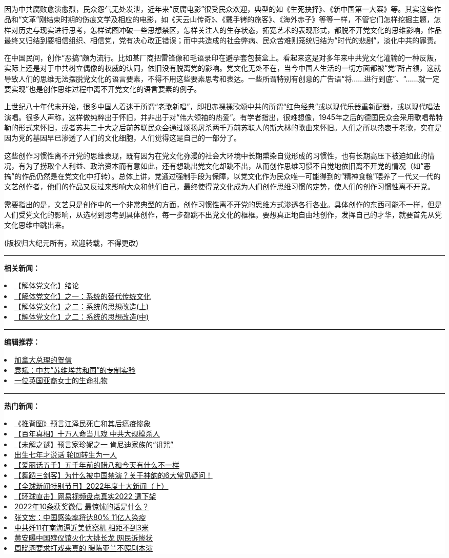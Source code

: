 <p>因为中共腐败愈演愈烈，民众怨气无处发泄，近年来“反腐电影”很受民众欢迎，典型的如《生死抉择》、《新中国第一大案》等。其实这些作品和“文革”刚结束时期的伤痕文学及相应的电影，如《天云山传奇》、《戴手铐的旅客》、《海外赤子》等等一样，不管它们怎样挖掘主题，怎样对历史与现实进行思考，怎样试图冲破一些思想禁区，怎样关注人的生存状态，拓宽艺术的表现形式，都脱不开党文化的思维影响，作品最终又归结到要相信组织、相信党，党有决心改正错误；而中共造成的社会弊病、民众苦难则笼统归结为“时代的悲剧”，淡化中共的罪责。 </p>
<p>在中国民间，创作“恶搞”颇为流行。比如某厂商把雷锋像和毛语录印在避孕套包装盒上。看起来这是对多年来中共党文化灌输的一种反叛，实际上还是对于中共树立偶像的权威的认同，依旧没有脱离党的影响。党文化无处不在，当今中国人生活的一切方面都被“党”所占领，这就导致人们的思维无法摆脱党文化的语言要素，不得不用这些要素思考和表达。一些所谓特别有创意的广告语“将……进行到底”、“……就一定要实现”也是创作思维过程中离不开党文化的语言要素的例子。 </p>
<p>上世纪八十年代末开始，很多中国人着迷于所谓“老歌新唱”，即把赤裸裸歌颂中共的所谓“红色经典”或以现代乐器重新配器，或以现代唱法演唱。很多人声称，这样做纯粹出于怀旧，并非出于对“伟大领袖的热爱”。有学者指出，很难想像，1945年之后的德国民众会采用歌唱希特勒的形式来怀旧，或者苏共二十大之后前苏联民众会通过颂扬屠杀两千万前苏联人的斯大林的歌曲来怀旧。人们之所以热衷于老歌，实在是因为党的基因早已渗透了人们的文化细胞，人们觉得这是自己的一部分了。 </p>
<p>这些创作习惯性离不开党的思维表现，既有因为在党文化弥漫的社会大环境中长期熏染自觉形成的习惯性，也有长期高压下被迫如此的情况，有为了捞取个人利益、政治资本而有意如此，还有想跳出党文化却跳不出，从而创作思维习惯不自觉地依旧离不开党的情况（如“恶搞”的作品仍然是在党文化中打转）。总体上讲，党通过强制手段为保障，以党文化作为民众唯一可能得到的“精神食粮”喂养了一代又一代的文艺创作者，他们的作品又反过来影响大众和他们自己，最终使得党文化成为人们创作思维习惯的定势，使人们的创作习惯性离不开党。 </p>
<p>需要指出的是，文艺只是创作中的一个非常典型的方面，创作习惯性离不开党的思维方式渗透各行各业。具体创作的东西可能不一样，但是人们受党文化的影响，从选材到思考到具体创作，每一步都跳不出党文化的框框。要想真正地自由地创作，发挥自己的才华，就要首先从党文化思维中跳出来。</p>
<p>(版权归大纪元所有，欢迎转载，不得更改)<font color=#ffffff>(http://www.dajiyuan.com)</font></p>
	
<hr>


<strong>相关新闻：</strong>
<li><a href="https://github.com/19920513/djy/blob/master/gb/6/9/10/n1449356.md#1">【解体党文化】绪论</a></li>
<li><a href="https://github.com/19920513/djy/blob/master/gb/6/9/12/n1451823.md#1">【解体党文化】之一：系统的替代传统文化</a></li>
<li><a href="https://github.com/19920513/djy/blob/master/gb/6/9/25/n1465288.md#1">【解体党文化】之二：系统的思想改造(上)</a></li>
<li><a href="https://github.com/19920513/djy/blob/master/gb/6/9/28/n1469209.md#1">【解体党文化】之二：系统的思想改造(中)</a></li>
<hr>


<strong>编辑推荐：</strong>
<li><a href="https://github.com/19920513/djy/blob/master/gb/15/12/10/n4593139.md?dfh#1" target="_blank">加拿大总理的贺信</a></li><li><a href="https://github.com/tsiac2612/djy/blob/master/gb/18/3/6/n10195043.md#1" target="_blank">袁斌：中共“苏维埃共和国”的专制实验</a></li><li><a href="https://github.com/tsiac2612/djy/blob/master/gb/17/4/28/n9085516.md#1" target="_blank">一位英国亚裔女士的生命礼物</a></li>
<hr>

<strong>热门新闻：</strong>
<li><a href="https://github.com/19920513/djy/blob/master/gb/22/12/27/n13893016.md#1">《推背图》预言江泽民死亡和其后瘟疫惨象</a></li>
<li><a href="https://github.com/19920513/djy/blob/master/gb/22/12/23/n13890728.md#1">【百年真相】十万人命当儿戏 中共大规模杀人</a></li>
<li><a href="https://github.com/19920513/djy/blob/master/gb/22/12/26/n13891849.md#1">【未解之谜】预言家珍妮之一 肯尼迪家族的“诅咒”</a></li>
<li><a href="https://github.com/19920513/djy/blob/master/gb/22/12/24/n13891107.md#1">出生七年才说话 轮回转生为一人</a></li>
<li><a href="https://github.com/19920513/djy/blob/master/gb/22/12/20/n13888243.md#1">【爱丽话五千】五千年前的腊八和今天有什么不一样</a></li>
<li><a href="https://github.com/19920513/djy/blob/master/gb/23/1/1/n13896702.md#1">【舞蹈三剑客】为什么被中国禁演？关于神韵的6大常见疑问！</a></li>
<li><a href="https://github.com/19920513/djy/blob/master/gb/22/12/31/n13896088.md#1">【全球新闻特别节目】2022年度十大新闻（上）</a></li>
<li><a href="https://github.com/19920513/djy/blob/master/gb/22/12/30/n13895678.md#1">【环球直击】网易视频盘点真实2022 遭下架</a></li>
<li><a href="https://github.com/19920513/djy/blob/master/gb/22/12/30/n13895524.md#1">2022年10条获奖微信 最惊怵的话是什么？</a></li>
<li><a href="https://github.com/19920513/djy/blob/master/gb/22/12/30/n13895619.md#1">张文宏：中国感染率将达80% 11亿人染疫</a></li>
<li><a href="https://github.com/19920513/djy/blob/master/gb/22/12/29/n13894594.md#1">中共歼11在南海逼近美侦察机 相距不到3米</a></li>
<li><a href="https://github.com/19920513/djy/blob/master/gb/22/12/30/n13894733.md#1">黄安曝中国殡仪馆火化大排长龙 网民诉惨状</a></li>
<li><a href="https://github.com/19920513/djy/blob/master/gb/22/12/31/n13895820.md#1">周晓涵要求打戏来真的 曝陈亚兰不照剧本演</a></li>